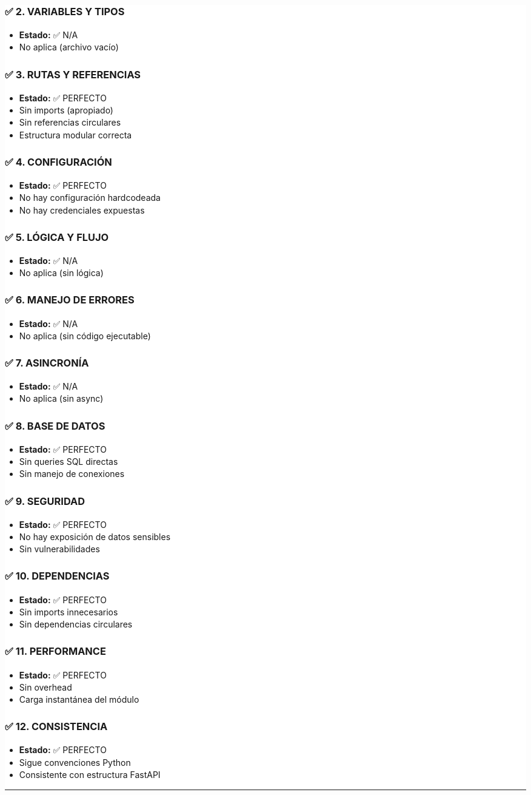 ### ✅ 2. VARIABLES Y TIPOS
- **Estado:** ✅ N/A
- No aplica (archivo vacío)

### ✅ 3. RUTAS Y REFERENCIAS
- **Estado:** ✅ PERFECTO
- Sin imports (apropiado)
- Sin referencias circulares
- Estructura modular correcta

### ✅ 4. CONFIGURACIÓN
- **Estado:** ✅ PERFECTO
- No hay configuración hardcodeada
- No hay credenciales expuestas

### ✅ 5. LÓGICA Y FLUJO
- **Estado:** ✅ N/A
- No aplica (sin lógica)

### ✅ 6. MANEJO DE ERRORES
- **Estado:** ✅ N/A
- No aplica (sin código ejecutable)

### ✅ 7. ASINCRONÍA
- **Estado:** ✅ N/A
- No aplica (sin async)

### ✅ 8. BASE DE DATOS
- **Estado:** ✅ PERFECTO
- Sin queries SQL directas
- Sin manejo de conexiones

### ✅ 9. SEGURIDAD
- **Estado:** ✅ PERFECTO
- No hay exposición de datos sensibles
- Sin vulnerabilidades

### ✅ 10. DEPENDENCIAS
- **Estado:** ✅ PERFECTO
- Sin imports innecesarios
- Sin dependencias circulares

### ✅ 11. PERFORMANCE
- **Estado:** ✅ PERFECTO
- Sin overhead
- Carga instantánea del módulo

### ✅ 12. CONSISTENCIA
- **Estado:** ✅ PERFECTO
- Sigue convenciones Python
- Consistente con estructura FastAPI

---